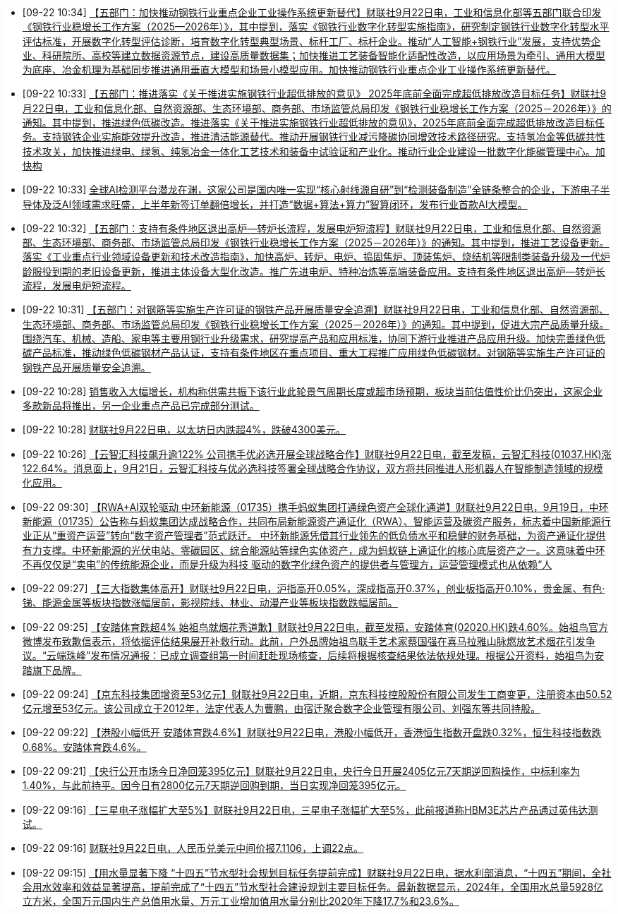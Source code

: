   - [09-22 10:34] [【五部门：加快推动钢铁行业重点企业工业操作系统更新替代】财联社9月22日电，工业和信息化部等五部门联合印发《钢铁行业稳增长工作方案（2025—2026年）》，其中提到，落实《钢铁行业数字化转型实施指南》，研究制定钢铁行业数字化转型水平评估标准，开展数字化转型评估诊断，培育数字化转型典型场景、标杆工厂、标杆企业。推动“人工智能+钢铁行业”发展，支持优势企业、科研院所、高校等建立数据资源节点，建设高质量数据集；加快推进工艺装备智能化适配性改造，以应用场景为牵引、通用大模型为底座、冶金机理为基础同步推进通用垂直大模型和场景小模型应用。加快推动钢铁行业重点企业工业操作系统更新替代。](https://www.cls.cn/detail/2151593)

  - [09-22 10:33] [【五部门：推进落实《关于推进实施钢铁行业超低排放的意见》 2025年底前全面完成超低排放改造目标任务】财联社9月22日电，工业和信息化部、自然资源部、生态环境部、商务部、市场监管总局印发《钢铁行业稳增长工作方案（2025－2026年）》的通知。其中提到，推进绿色低碳改造。推进落实《关于推进实施钢铁行业超低排放的意见》，2025年底前全面完成超低排放改造目标任务。支持钢铁企业实施能效提升改造，推进清洁能源替代。推动开展钢铁行业减污降碳协同增效技术路径研究。支持氢冶金等低碳共性技术攻关，加快推进绿电、绿氢、纯氢冶金一体化工艺技术和装备中试验证和产业化。推动行业企业建设一批数字化能碳管理中心。加快构](https://www.cls.cn/detail/2151591)

  - [09-22 10:33] [全球AI检测平台潜龙在渊，这家公司是国内唯一实现“核心射线源自研”到“检测装备制造”全链条整合的企业，下游电子半导体及泛AI领域需求旺盛，上半年新签订单翻倍增长，并打造“数据+算法+算力”智算闭环，发布行业首款AI大模型。](https://www.cls.cn/detail/2151585)

  - [09-22 10:32] [【五部门：支持有条件地区退出高炉—转炉长流程，发展电炉短流程】财联社9月22日电，工业和信息化部、自然资源部、生态环境部、商务部、市场监管总局印发《钢铁行业稳增长工作方案（2025－2026年）》的通知。其中提到，推进工艺设备更新。落实《工业重点行业领域设备更新和技术改造指南》，加快高炉、转炉、电炉、捣固焦炉、顶装焦炉、烧结机等限制类装备升级及一代炉龄服役到期的老旧设备更新，推进主体设备大型化改造。推广先进电炉、特种冶炼等高端装备应用。支持有条件地区退出高炉—转炉长流程，发展电炉短流程。](https://www.cls.cn/detail/2151590)

  - [09-22 10:31] [【五部门：对钢筋等实施生产许可证的钢铁产品开展质量安全追溯】财联社9月22日电，工业和信息化部、自然资源部、生态环境部、商务部、市场监管总局印发《钢铁行业稳增长工作方案（2025－2026年）》的通知。其中提到，促进大宗产品质量升级。围绕汽车、机械、造船、家电等主要用钢行业升级需求，研究提高产品和应用标准，协同下游行业推进产品应用升级。加快完善绿色低碳产品标准，推动绿色低碳钢材产品认证，支持有条件地区在重点项目、重大工程推广应用绿色低碳钢材。对钢筋等实施生产许可证的钢铁产品开展质量安全追溯。](https://www.cls.cn/detail/2151588)

  - [09-22 10:28] [销售收入大幅增长，机构称供需共振下该行业此轮景气周期长度或超市场预期，板块当前估值性价比仍突出，这家企业多款新品将推出，另一企业重点产品已完成部分测试。](https://www.cls.cn/detail/2151582)

  - [09-22 10:28] [财联社9月22日电，以太坊日内跌超4%，跌破4300美元。](https://www.cls.cn/detail/2151584)

  - [09-22 10:26] [【云智汇科技飙升逾122% 公司携手优必选开展全球战略合作】财联社9月22日电，截至发稿，云智汇科技(01037.HK)涨122.64%。消息面上，9月21日，云智汇科技与优必选科技签署全球战略合作协议，双方将共同推进人形机器人在智能制造领域的规模化应用。](https://www.cls.cn/detail/2151580)

  - [09-22 09:30] [【RWA+AI双轮驱动 中环新能源（01735）携手蚂蚁集团打通绿色资产全球化通道】财联社9月22日电，9月19日，中环新能源（01735）公告称与蚂蚁集团达成战略合作，共同布局新能源资产通证化（RWA）、智能运营及碳资产服务，标志着中国新能源行业正从“重资产运营”转向“数字资产管理者”范式跃迁。
中环新能源凭借其行业领先的低负债水平和稳健的财务基础，为资产通证化提供有力支撑。中环新能源的光伏电站、零碳园区、综合能源站等绿色实体资产，成为蚂蚁链上通证化的核心底层资产之一。这意味着中环不再仅仅是“卖电”的传统能源企业，而是升级为科技
驱动的数字化绿色资产的提供者与管理方，运营管理模式也从依赖“人](https://www.cls.cn/detail/2151479)

  - [09-22 09:27] [【三大指数集体高开】财联社9月22日电，沪指高开0.05%，深成指高开0.37%，创业板指高开0.10%，贵金属、有色·锑、能源金属等板块指数涨幅居前，影视院线、林业、动漫产业等板块指数跌幅居前。](https://www.cls.cn/detail/2151466)

  - [09-22 09:25] [【安踏体育跌超4% 始祖鸟就烟花秀道歉】财联社9月22日电，截至发稿，安踏体育(02020.HK)跌4.60%。始祖鸟官方微博发布致歉信表示，将依据评估结果展开补救行动。此前，户外品牌始祖鸟联手艺术家蔡国强在喜马拉雅山脉燃放艺术烟花引发争议。“云端珠峰”发布情况通报：已成立调查组第一时间赶赴现场核查，后续将根据核查结果依法依规处理。根据公开资料，始祖鸟为安踏旗下品牌。](https://www.cls.cn/detail/2151457)

  - [09-22 09:24] [【京东科技集团增资至53亿元】财联社9月22日电，近期，京东科技控股股份有限公司发生工商变更，注册资本由50.52亿元增至53亿元。该公司成立于2012年，法定代表人为曹鹏，由宿迁聚合数字企业管理有限公司、刘强东等共同持股。](https://www.cls.cn/detail/2151465)

  - [09-22 09:22] [【港股小幅低开 安踏体育跌4.6%】财联社9月22日电，港股小幅低开，香港恒生指数开盘跌0.32%，恒生科技指数跌0.68%。安踏体育跌4.6%。](https://www.cls.cn/detail/2151459)

  - [09-22 09:21] [【央行公开市场今日净回笼395亿元】财联社9月22日电，央行今日开展2405亿元7天期逆回购操作，中标利率为1.40%，与此前持平。因今日有2800亿元7天期逆回购到期，当日实现净回笼395亿元。](https://www.cls.cn/detail/2151458)

  - [09-22 09:16] [【三星电子涨幅扩大至5%】财联社9月22日电，三星电子涨幅扩大至5%，此前报道称HBM3E芯片产品通过英伟达测试。](https://www.cls.cn/detail/2151455)

  - [09-22 09:16] [财联社9月22日电，人民币兑美元中间价报7.1106，上调22点。](https://www.cls.cn/detail/2151454)

  - [09-22 09:15] [【用水量显著下降 “十四五”节水型社会规划目标任务提前完成】财联社9月22日电，据水利部消息，“十四五”期间，全社会用水效率和效益显著提高，提前完成了“十四五”节水型社会建设规划主要目标任务。最新数据显示，2024年，全国用水总量5928亿立方米，全国万元国内生产总值用水量、万元工业增加值用水量分别比2020年下降17.7%和23.6%。](https://www.cls.cn/detail/2151452)
